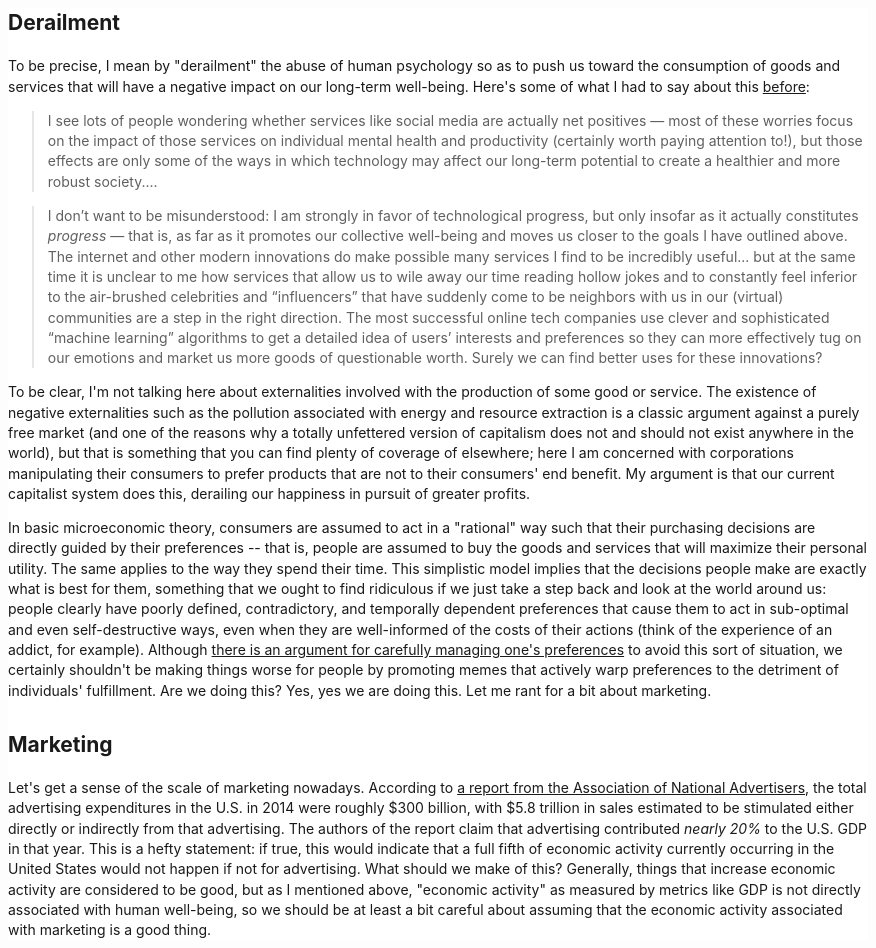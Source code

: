 ## Derailment

To be precise, I mean by "derailment" the abuse of human psychology so as to push us toward the consumption of goods and services that will have a negative impact on our long-term well-being. Here's some of what I had to say about this [before](./building_utopia.html#derailment):

> I see lots of people wondering whether services like social media are actually net positives — most of these worries focus on the impact of those services on individual mental health and productivity (certainly worth paying attention to!), but those effects are only some of the ways in which technology may affect our long-term potential to create a healthier and more robust society....

> I don’t want to be misunderstood: I am strongly in favor of technological progress, but only insofar as it actually constitutes <em>progress</em> — that is, as far as it promotes our collective well-being and moves us closer to the goals I have outlined above. The internet and other modern innovations do make possible many services I find to be incredibly useful... but at the same time it is unclear to me how services that allow us to wile away our time reading hollow jokes and to constantly feel inferior to the air-brushed celebrities and “influencers” that have suddenly come to be neighbors with us in our (virtual) communities are a step in the right direction. The most successful online tech companies use clever and sophisticated “machine learning” algorithms to get a detailed idea of users’ interests and preferences so they can more effectively tug on our emotions and market us more goods of questionable worth. Surely we can find better uses for these innovations?

To be clear, I'm not talking here about externalities involved with the production of some good or service. The existence of negative externalities such as the pollution associated with energy and resource extraction is a classic argument against a purely free market (and one of the reasons why a totally unfettered version of capitalism does not and should not exist anywhere in the world), but that is something that you can find plenty of coverage of elsewhere; here I am concerned with corporations manipulating their consumers to prefer products that are not to their consumers' end benefit. My argument is that our current capitalist system does this, derailing our happiness in pursuit of greater profits.

In basic microeconomic theory, consumers are assumed to act in a "rational" way such that their purchasing decisions are directly guided by their preferences -- that is, people are assumed to buy the goods and services that will maximize their personal utility. The same applies to the way they spend their time. This simplistic model implies that the decisions people make are exactly what is best for them, something that we ought to find ridiculous if we just take a step back and look at the world around us: people clearly have poorly defined, contradictory, and temporally dependent preferences that cause them to act in sub-optimal and even self-destructive ways, even when they are well-informed of the costs of their actions (think of the experience of an addict, for example). Although [there is an argument for carefully managing one's preferences](./diving_deeper_with_axiom_m.html) to avoid this sort of situation, we certainly shouldn't be making things worse for people by promoting memes that actively warp preferences to the detriment of individuals' fulfillment. Are we doing this? Yes, yes we are doing this. Let me rant for a bit about marketing.

## Marketing

Let's get a sense of the scale of marketing nowadays. According to [a report from the Association of National Advertisers](https://www.ana.net/getfile/23045), the total advertising expenditures in the U.S. in 2014 were roughly $300 billion, with $5.8 trillion in sales estimated to be stimulated either directly or indirectly from that advertising. The authors of the report claim that advertising contributed *nearly 20%* to the U.S. GDP in that year. This is a hefty statement: if true, this would indicate that a full fifth of economic activity currently occurring in the United States would not happen if not for advertising. What should we make of this? Generally, things that increase economic activity are considered to be good, but as I mentioned above, "economic activity" as measured by metrics like GDP is not directly associated with human well-being, so we should be at least a bit careful about assuming that the economic activity associated with marketing is a good thing.
